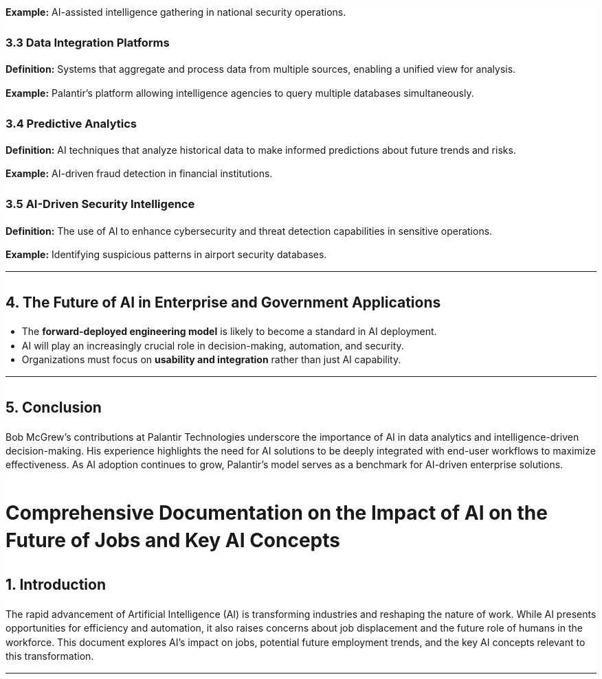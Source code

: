 **Example:** AI-assisted intelligence gathering in national security operations.

### **3.3 Data Integration Platforms**

**Definition:** Systems that aggregate and process data from multiple sources, enabling a unified view for analysis.

**Example:** Palantir’s platform allowing intelligence agencies to query multiple databases simultaneously.

### **3.4 Predictive Analytics**

**Definition:** AI techniques that analyze historical data to make informed predictions about future trends and risks.

**Example:** AI-driven fraud detection in financial institutions.

### **3.5 AI-Driven Security Intelligence**

**Definition:** The use of AI to enhance cybersecurity and threat detection capabilities in sensitive operations.

**Example:** Identifying suspicious patterns in airport security databases.

---

## **4. The Future of AI in Enterprise and Government Applications**

- The **forward-deployed engineering model** is likely to become a standard in AI deployment.
- AI will play an increasingly crucial role in decision-making, automation, and security.
- Organizations must focus on **usability and integration** rather than just AI capability.

---

## **5. Conclusion**

Bob McGrew’s contributions at Palantir Technologies underscore the importance of AI in data analytics and intelligence-driven decision-making. His experience highlights the need for AI solutions to be deeply integrated with end-user workflows to maximize effectiveness. As AI adoption continues to grow, Palantir’s model serves as a benchmark for AI-driven enterprise solutions.

# **Comprehensive Documentation on the Impact of AI on the Future of Jobs and Key AI Concepts**

## **1. Introduction**

The rapid advancement of Artificial Intelligence (AI) is transforming industries and reshaping the nature of work. While AI presents opportunities for efficiency and automation, it also raises concerns about job displacement and the future role of humans in the workforce. This document explores AI’s impact on jobs, potential future employment trends, and the key AI concepts relevant to this transformation.

---